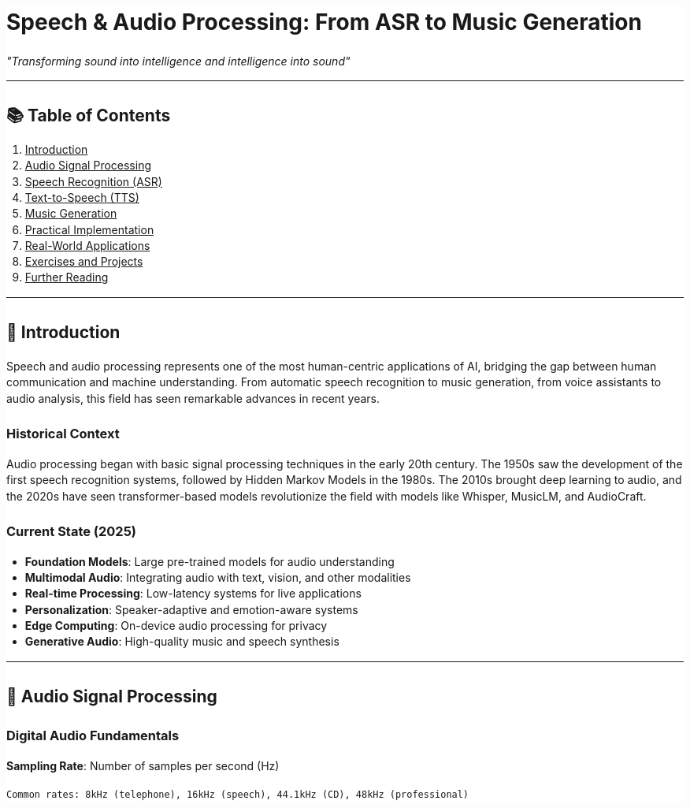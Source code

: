 # Speech & Audio Processing: From ASR to Music Generation

*"Transforming sound into intelligence and intelligence into sound"*

---

## 📚 Table of Contents

1. [Introduction](#introduction)
2. [Audio Signal Processing](#audio-signal-processing)
3. [Speech Recognition (ASR)](#speech-recognition-asr)
4. [Text-to-Speech (TTS)](#text-to-speech-tts)
5. [Music Generation](#music-generation)
6. [Practical Implementation](#practical-implementation)
7. [Real-World Applications](#real-world-applications)
8. [Exercises and Projects](#exercises-and-projects)
9. [Further Reading](#further-reading)

---

## 🎯 Introduction

Speech and audio processing represents one of the most human-centric applications of AI, bridging the gap between human communication and machine understanding. From automatic speech recognition to music generation, from voice assistants to audio analysis, this field has seen remarkable advances in recent years.

### Historical Context

Audio processing began with basic signal processing techniques in the early 20th century. The 1950s saw the development of the first speech recognition systems, followed by Hidden Markov Models in the 1980s. The 2010s brought deep learning to audio, and the 2020s have seen transformer-based models revolutionize the field with models like Whisper, MusicLM, and AudioCraft.

### Current State (2025)

- **Foundation Models**: Large pre-trained models for audio understanding
- **Multimodal Audio**: Integrating audio with text, vision, and other modalities
- **Real-time Processing**: Low-latency systems for live applications
- **Personalization**: Speaker-adaptive and emotion-aware systems
- **Edge Computing**: On-device audio processing for privacy
- **Generative Audio**: High-quality music and speech synthesis

---

## 🎵 Audio Signal Processing

### Digital Audio Fundamentals

**Sampling Rate**: Number of samples per second (Hz)
```
Common rates: 8kHz (telephone), 16kHz (speech), 44.1kHz (CD), 48kHz (professional)
```
